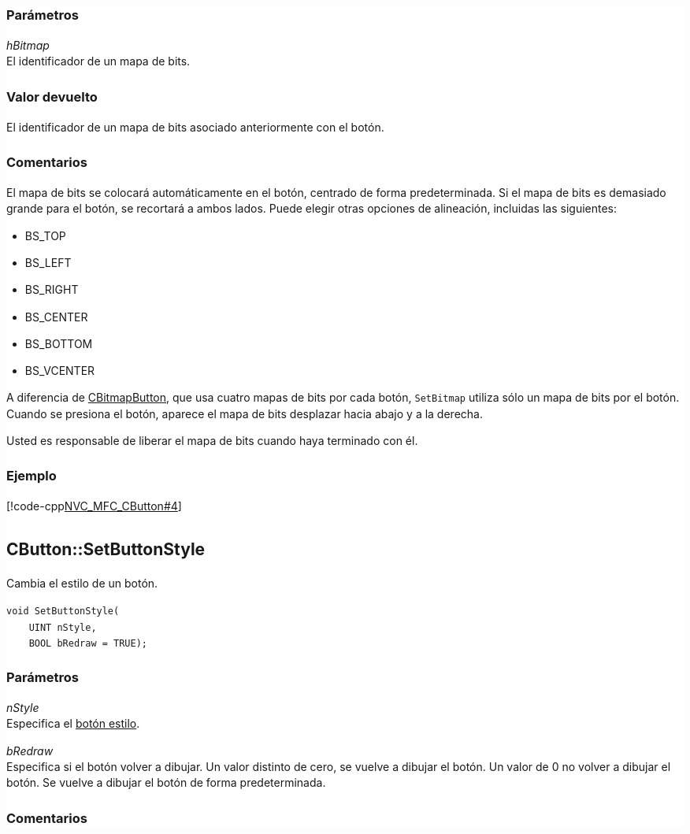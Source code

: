 ### <a name="parameters"></a>Parámetros

*hBitmap*<br/>
El identificador de un mapa de bits.

### <a name="return-value"></a>Valor devuelto

El identificador de un mapa de bits asociado anteriormente con el botón.

### <a name="remarks"></a>Comentarios

El mapa de bits se colocará automáticamente en el botón, centrado de forma predeterminada. Si el mapa de bits es demasiado grande para el botón, se recortará a ambos lados. Puede elegir otras opciones de alineación, incluidas las siguientes:

- BS_TOP

- BS_LEFT

- BS_RIGHT

- BS_CENTER

- BS_BOTTOM

- BS_VCENTER

A diferencia de [CBitmapButton](../../mfc/reference/cbitmapbutton-class.md), que usa cuatro mapas de bits por cada botón, `SetBitmap` utiliza sólo un mapa de bits por el botón. Cuando se presiona el botón, aparece el mapa de bits desplazar hacia abajo y a la derecha.

Usted es responsable de liberar el mapa de bits cuando haya terminado con él.

### <a name="example"></a>Ejemplo

[!code-cpp[NVC_MFC_CButton#4](../../mfc/reference/codesnippet/cpp/cbutton-class_4.cpp)]

##  <a name="setbuttonstyle"></a>  CButton::SetButtonStyle

Cambia el estilo de un botón.

```
void SetButtonStyle(
    UINT nStyle,
    BOOL bRedraw = TRUE);
```

### <a name="parameters"></a>Parámetros

*nStyle*<br/>
Especifica el [botón estilo](../../mfc/reference/styles-used-by-mfc.md#button-styles).

*bRedraw*<br/>
Especifica si el botón volver a dibujar. Un valor distinto de cero, se vuelve a dibujar el botón. Un valor de 0 no volver a dibujar el botón. Se vuelve a dibujar el botón de forma predeterminada.

### <a name="remarks"></a>Comentarios
